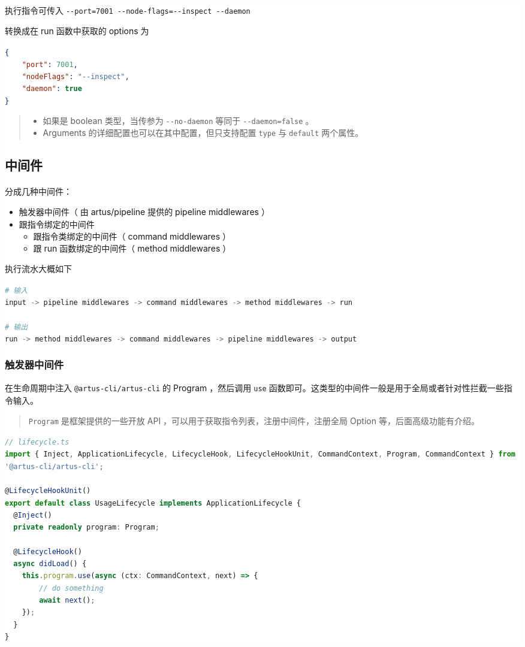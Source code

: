 ```typescript
```

执行指令可传入 `--port=7001 --node-flags=--inspect --daemon`

转换成在 run 函数中获取的 options 为

```json
{
    "port": 7001,
    "nodeFlags": "--inspect",
    "daemon": true
}
```

> - 如果是 boolean 类型，当传参为 `--no-daemon` 等同于 `--daemon=false` 。
> - Arguments 的详细配置也可以在其中配置，但只支持配置 `type` 与 `default` 两个属性。

## 中间件

分成几种中间件：

- 触发器中间件（ 由 artus/pipeline 提供的 pipeline middlewares ）
- 跟指令绑定的中间件
  - 跟指令类绑定的中间件（ command middlewares ）
  - 跟 run 函数绑定的中间件（ method middlewares ）

执行流水大概如下

```bash
# 输入
input -> pipeline middlewares -> command middlewares -> method middlewares -> run

# 输出
run -> method middlewares -> command middlewares -> pipeline middlewares -> output
```

### 触发器中间件

在生命周期中注入 `@artus-cli/artus-cli` 的 Program ，然后调用 `use` 函数即可。这类型的中间件一般是用于全局或者针对性拦截一些指令输入。

> `Program` 是框架提供的一些开放 API ，可以用于获取指令列表，注册中间件，注册全局 Option 等，后面高级功能有介绍。

```typescript
// lifecycle.ts
import { Inject, ApplicationLifecycle, LifecycleHook, LifecycleHookUnit, CommandContext, Program, CommandContext } from '@artus-cli/artus-cli';

@LifecycleHookUnit()
export default class UsageLifecycle implements ApplicationLifecycle {
  @Inject()
  private readonly program: Program;

  @LifecycleHook()
  async didLoad() {
    this.program.use(async (ctx: CommandContext, next) => {
        // do something
        await next();
    });
  }
}
```
